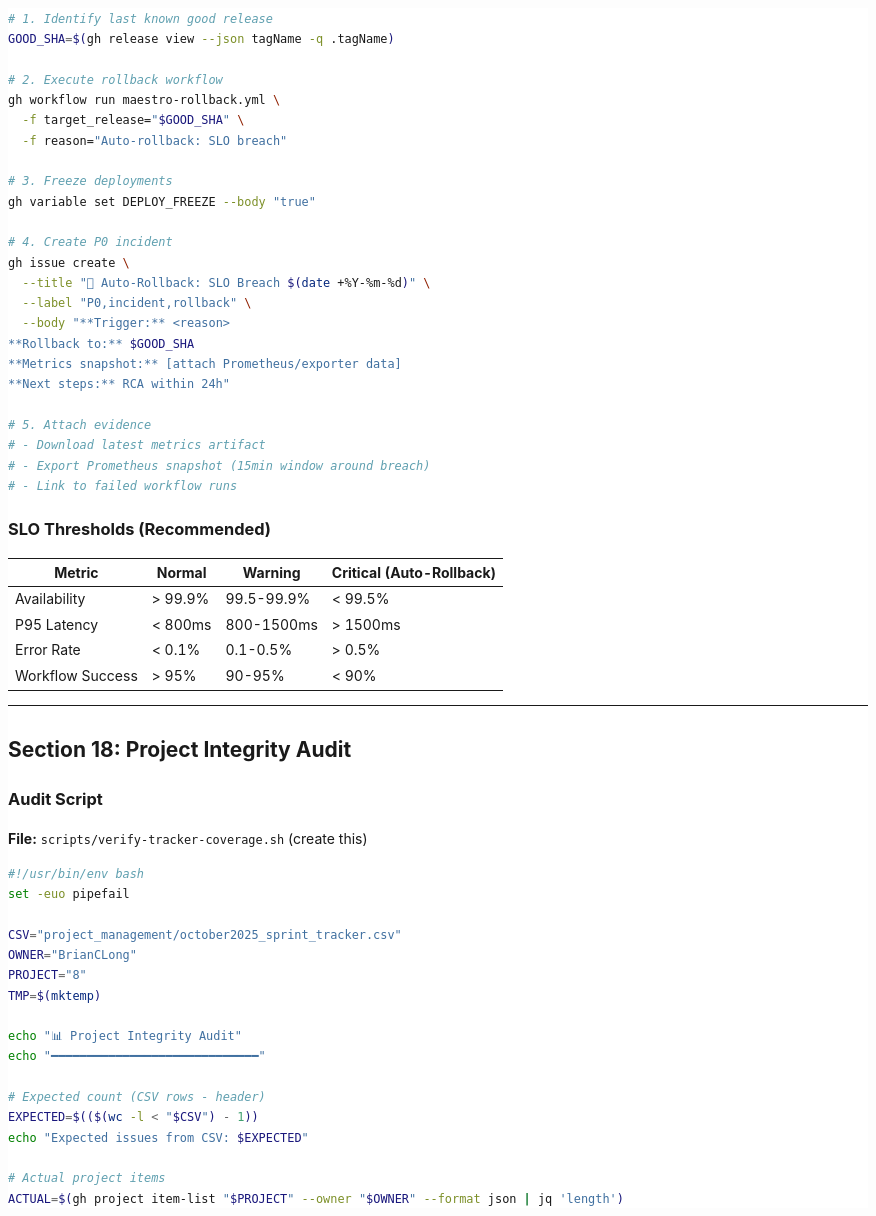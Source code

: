 ```bash
# 1. Identify last known good release
GOOD_SHA=$(gh release view --json tagName -q .tagName)

# 2. Execute rollback workflow
gh workflow run maestro-rollback.yml \
  -f target_release="$GOOD_SHA" \
  -f reason="Auto-rollback: SLO breach"

# 3. Freeze deployments
gh variable set DEPLOY_FREEZE --body "true"

# 4. Create P0 incident
gh issue create \
  --title "🚨 Auto-Rollback: SLO Breach $(date +%Y-%m-%d)" \
  --label "P0,incident,rollback" \
  --body "**Trigger:** <reason>
**Rollback to:** $GOOD_SHA
**Metrics snapshot:** [attach Prometheus/exporter data]
**Next steps:** RCA within 24h"

# 5. Attach evidence
# - Download latest metrics artifact
# - Export Prometheus snapshot (15min window around breach)
# - Link to failed workflow runs
```

### SLO Thresholds (Recommended)

| Metric           | Normal  | Warning    | Critical (Auto-Rollback) |
| ---------------- | ------- | ---------- | ------------------------ |
| Availability     | > 99.9% | 99.5-99.9% | < 99.5%                  |
| P95 Latency      | < 800ms | 800-1500ms | > 1500ms                 |
| Error Rate       | < 0.1%  | 0.1-0.5%   | > 0.5%                   |
| Workflow Success | > 95%   | 90-95%     | < 90%                    |

---

## Section 18: Project Integrity Audit

### Audit Script

**File:** `scripts/verify-tracker-coverage.sh` (create this)

```bash
#!/usr/bin/env bash
set -euo pipefail

CSV="project_management/october2025_sprint_tracker.csv"
OWNER="BrianCLong"
PROJECT="8"
TMP=$(mktemp)

echo "📊 Project Integrity Audit"
echo "━━━━━━━━━━━━━━━━━━━━━━━━━━━━━"

# Expected count (CSV rows - header)
EXPECTED=$(($(wc -l < "$CSV") - 1))
echo "Expected issues from CSV: $EXPECTED"

# Actual project items
ACTUAL=$(gh project item-list "$PROJECT" --owner "$OWNER" --format json | jq 'length')
```